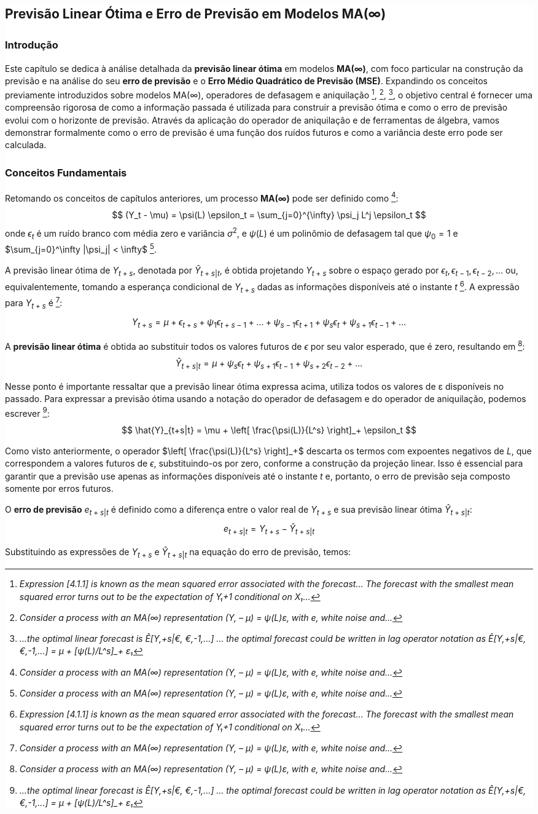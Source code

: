 ## Previsão Linear Ótima e Erro de Previsão em Modelos MA(∞)

### Introdução

Este capítulo se dedica à análise detalhada da **previsão linear ótima** em modelos **MA(∞)**, com foco particular na construção da previsão e na análise do seu **erro de previsão** e o **Erro Médio Quadrático de Previsão (MSE)**. Expandindo os conceitos previamente introduzidos sobre modelos MA(∞), operadores de defasagem e aniquilação [^1], [^5], [^6], o objetivo central é fornecer uma compreensão rigorosa de como a informação passada é utilizada para construir a previsão ótima e como o erro de previsão evolui com o horizonte de previsão. Através da aplicação do operador de aniquilação e de ferramentas de álgebra, vamos demonstrar formalmente como o erro de previsão é uma função dos ruídos futuros e como a variância deste erro pode ser calculada.

### Conceitos Fundamentais

Retomando os conceitos de capítulos anteriores, um processo **MA(∞)** pode ser definido como [^5]:
$$ (Y_t - \mu) = \psi(L) \epsilon_t = \sum_{j=0}^{\infty} \psi_j L^j \epsilon_t $$
onde $\epsilon_t$ é um ruído branco com média zero e variância $\sigma^2$, e $\psi(L)$ é um polinômio de defasagem tal que  $\psi_0 = 1$ e $\sum_{j=0}^\infty |\psi_j| < \infty$ [^5].

A previsão linear ótima de $Y_{t+s}$, denotada por $\hat{Y}_{t+s|t}$, é obtida projetando $Y_{t+s}$ sobre o espaço gerado por $\epsilon_t, \epsilon_{t-1}, \epsilon_{t-2},...$ ou, equivalentemente, tomando a esperança condicional de $Y_{t+s}$ dadas as informações disponíveis até o instante $t$ [^1]. A expressão para $Y_{t+s}$ é [^5]:
$$Y_{t+s} = \mu + \epsilon_{t+s} + \psi_1\epsilon_{t+s-1} + \ldots + \psi_{s-1}\epsilon_{t+1} + \psi_s \epsilon_t + \psi_{s+1}\epsilon_{t-1} + \ldots$$

A **previsão linear ótima** é obtida ao substituir todos os valores futuros de $\epsilon$ por seu valor esperado, que é zero, resultando em [^5]:
$$
\hat{Y}_{t+s|t} = \mu + \psi_s\epsilon_t + \psi_{s+1}\epsilon_{t-1} + \psi_{s+2}\epsilon_{t-2} + \ldots
$$

Nesse ponto é importante ressaltar que a previsão linear ótima expressa acima, utiliza todos os valores de ε disponíveis no passado. Para expressar a previsão ótima usando a notação do operador de defasagem e do operador de aniquilação,  podemos escrever [^6]:
$$
\hat{Y}_{t+s|t} = \mu + \left[ \frac{\psi(L)}{L^s} \right]_+ \epsilon_t
$$

Como visto anteriormente, o operador $\left[ \frac{\psi(L)}{L^s} \right]_+$ descarta os termos com expoentes negativos de $L$, que correspondem a valores futuros de $\epsilon$, substituindo-os por zero, conforme a construção da projeção linear. Isso é essencial para garantir que a previsão use apenas as informações disponíveis até o instante $t$ e, portanto, o erro de previsão seja composto somente por erros futuros.

O **erro de previsão** $e_{t+s|t}$ é definido como a diferença entre o valor real de $Y_{t+s}$ e sua previsão linear ótima $\hat{Y}_{t+s|t}$:
$$ e_{t+s|t} = Y_{t+s} - \hat{Y}_{t+s|t} $$

Substituindo as expressões de $Y_{t+s}$ e $\hat{Y}_{t+s|t}$ na equação do erro de previsão, temos:


[^1]: *Expression [4.1.1] is known as the mean squared error associated with the forecast... The forecast with the smallest mean squared error turns out to be the expectation of Y₁+1 conditional on X₁...*
[^5]: *Consider a process with an MA(∞) representation (Y, – μ) = ψ(L)ε, with e, white noise and...*
[^6]: *...the optimal linear forecast is Ê[Y,+s|€, €,-1,...] ... the optimal forecast could be written in lag operator notation as Ê[Y,+s|€, €,-1,...] = μ + [ψ(L)/L^s]_+ ε₁*
